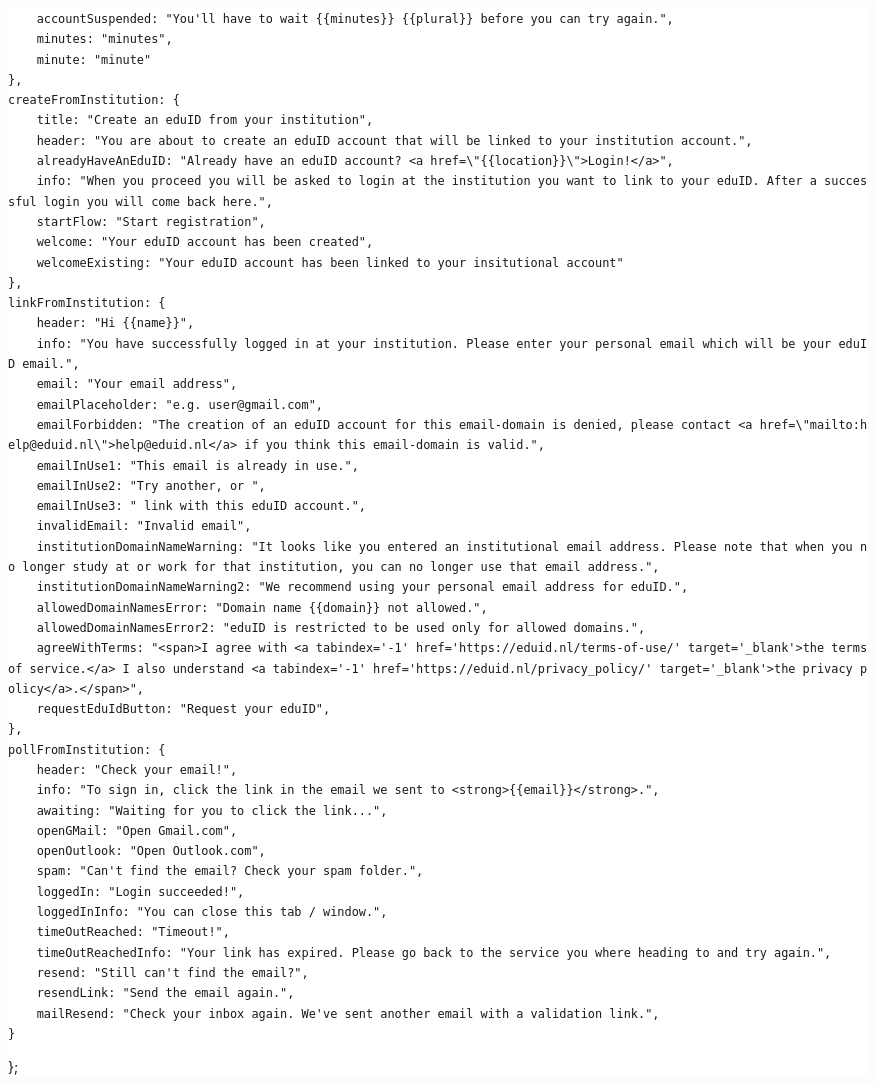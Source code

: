         accountSuspended: "You'll have to wait {{minutes}} {{plural}} before you can try again.",
        minutes: "minutes",
        minute: "minute"
    },
    createFromInstitution: {
        title: "Create an eduID from your institution",
        header: "You are about to create an eduID account that will be linked to your institution account.",
        alreadyHaveAnEduID: "Already have an eduID account? <a href=\"{{location}}\">Login!</a>",
        info: "When you proceed you will be asked to login at the institution you want to link to your eduID. After a successful login you will come back here.",
        startFlow: "Start registration",
        welcome: "Your eduID account has been created",
        welcomeExisting: "Your eduID account has been linked to your insitutional account"
    },
    linkFromInstitution: {
        header: "Hi {{name}}",
        info: "You have successfully logged in at your institution. Please enter your personal email which will be your eduID email.",
        email: "Your email address",
        emailPlaceholder: "e.g. user@gmail.com",
        emailForbidden: "The creation of an eduID account for this email-domain is denied, please contact <a href=\"mailto:help@eduid.nl\">help@eduid.nl</a> if you think this email-domain is valid.",
        emailInUse1: "This email is already in use.",
        emailInUse2: "Try another, or ",
        emailInUse3: " link with this eduID account.",
        invalidEmail: "Invalid email",
        institutionDomainNameWarning: "It looks like you entered an institutional email address. Please note that when you no longer study at or work for that institution, you can no longer use that email address.",
        institutionDomainNameWarning2: "We recommend using your personal email address for eduID.",
        allowedDomainNamesError: "Domain name {{domain}} not allowed.",
        allowedDomainNamesError2: "eduID is restricted to be used only for allowed domains.",
        agreeWithTerms: "<span>I agree with <a tabindex='-1' href='https://eduid.nl/terms-of-use/' target='_blank'>the terms of service.</a> I also understand <a tabindex='-1' href='https://eduid.nl/privacy_policy/' target='_blank'>the privacy policy</a>.</span>",
        requestEduIdButton: "Request your eduID",
    },
    pollFromInstitution: {
        header: "Check your email!",
        info: "To sign in, click the link in the email we sent to <strong>{{email}}</strong>.",
        awaiting: "Waiting for you to click the link...",
        openGMail: "Open Gmail.com",
        openOutlook: "Open Outlook.com",
        spam: "Can't find the email? Check your spam folder.",
        loggedIn: "Login succeeded!",
        loggedInInfo: "You can close this tab / window.",
        timeOutReached: "Timeout!",
        timeOutReachedInfo: "Your link has expired. Please go back to the service you where heading to and try again.",
        resend: "Still can't find the email?",
        resendLink: "Send the email again.",
        mailResend: "Check your inbox again. We've sent another email with a validation link.",
    }
};
